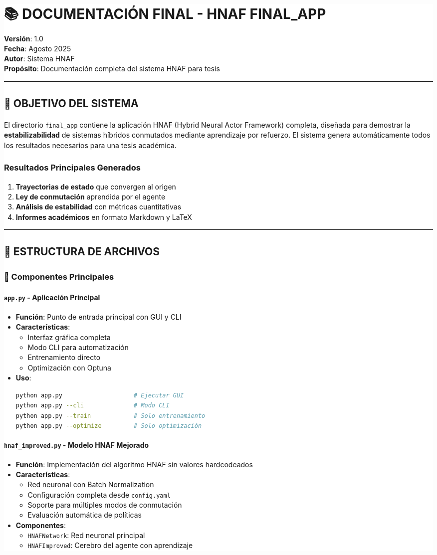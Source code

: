 # 📚 DOCUMENTACIÓN FINAL - HNAF FINAL_APP

**Versión**: 1.0  
**Fecha**: Agosto 2025  
**Autor**: Sistema HNAF  
**Propósito**: Documentación completa del sistema HNAF para tesis

---

## 🎯 **OBJETIVO DEL SISTEMA**

El directorio `final_app` contiene la aplicación HNAF (Hybrid Neural Actor Framework) completa, diseñada para demostrar la **estabilizabilidad** de sistemas híbridos conmutados mediante aprendizaje por refuerzo. El sistema genera automáticamente todos los resultados necesarios para una tesis académica.

### **Resultados Principales Generados**
1. **Trayectorias de estado** que convergen al origen
2. **Ley de conmutación** aprendida por el agente
3. **Análisis de estabilidad** con métricas cuantitativas
4. **Informes académicos** en formato Markdown y LaTeX

---

## 📁 **ESTRUCTURA DE ARCHIVOS**

### **🔧 Componentes Principales**

#### **`app.py`** - Aplicación Principal
- **Función**: Punto de entrada principal con GUI y CLI
- **Características**:
  - Interfaz gráfica completa
  - Modo CLI para automatización
  - Entrenamiento directo
  - Optimización con Optuna
- **Uso**:
  ```bash
  python app.py                    # Ejecutar GUI
  python app.py --cli              # Modo CLI
  python app.py --train            # Solo entrenamiento
  python app.py --optimize         # Solo optimización
  ```

#### **`hnaf_improved.py`** - Modelo HNAF Mejorado
- **Función**: Implementación del algoritmo HNAF sin valores hardcodeados
- **Características**:
  - Red neuronal con Batch Normalization
  - Configuración completa desde `config.yaml`
  - Soporte para múltiples modos de conmutación
  - Evaluación automática de políticas
- **Componentes**:
  - `HNAFNetwork`: Red neuronal principal
  - `HNAFImproved`: Cerebro del agente con aprendizaje
